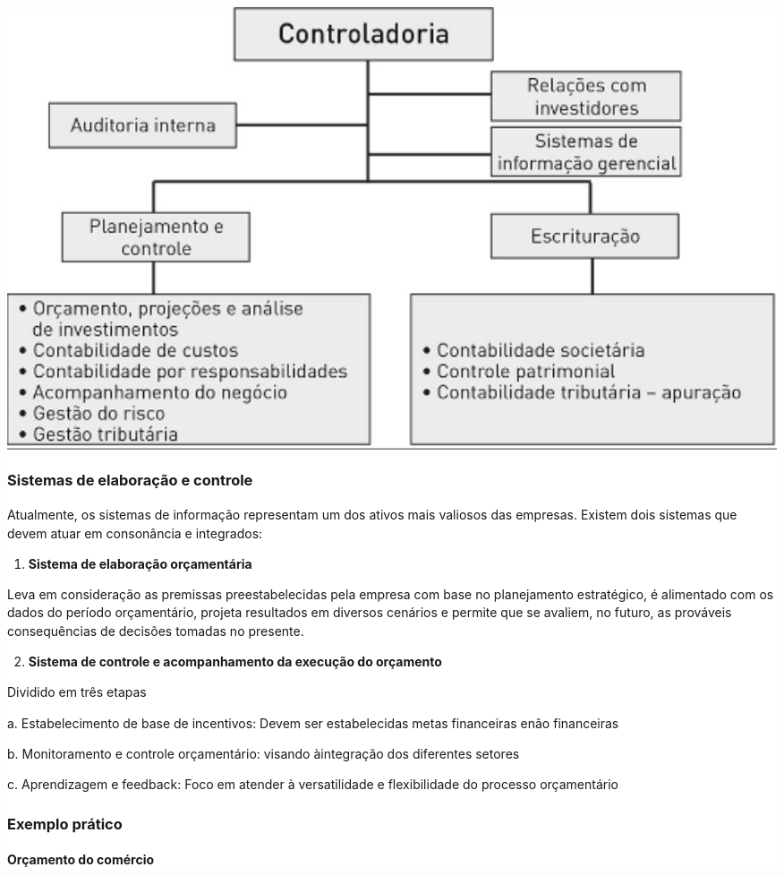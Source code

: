 <img src="./01. Data/01. Images/15. Controladoria.PNG" width="1002" style="display: block; margin: auto;" />



### Sistemas de elaboração e controle

Atualmente, os sistemas de informação representam um dos ativos mais valiosos das empresas. Existem dois sistemas que devem atuar em consonância e integrados:

1. __Sistema de elaboração orçamentária__ 

Leva em consideração as premissas preestabelecidas pela empresa com base no planejamento estratégico, é alimentado com os dados do período orçamentário, projeta resultados em diversos cenários e permite que se avaliem, no futuro, as prováveis consequências de decisões tomadas no presente.

2. __Sistema de controle e acompanhamento da execução do orçamento__

Dividido em três etapas

a. Estabelecimento de base de incentivos: Devem ser estabelecidas metas financeiras enão  financeiras

b. Monitoramento e controle orçamentário: visando àintegração dos  diferentes setores

c. Aprendizagem e feedback: Foco em atender à  versatilidade e  flexibilidade do  processo orçamentário


### Exemplo prático

__Orçamento do comércio__
